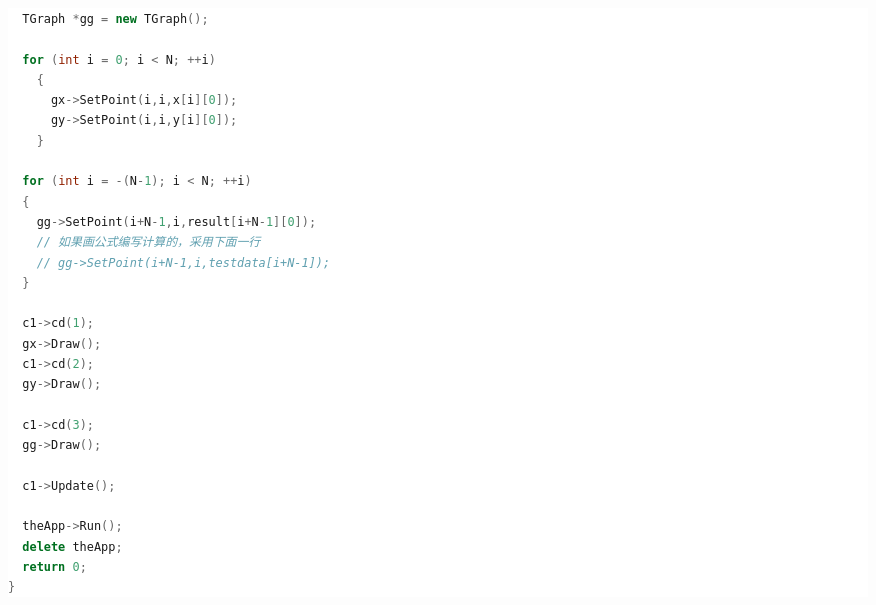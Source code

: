 ```cpp
  TGraph *gg = new TGraph();
  
  for (int i = 0; i < N; ++i)
    {
      gx->SetPoint(i,i,x[i][0]);
      gy->SetPoint(i,i,y[i][0]);      
    }

  for (int i = -(N-1); i < N; ++i)
  {
    gg->SetPoint(i+N-1,i,result[i+N-1][0]);
    // 如果画公式编写计算的，采用下面一行
    // gg->SetPoint(i+N-1,i,testdata[i+N-1]);
  }
  
  c1->cd(1);
  gx->Draw();
  c1->cd(2);
  gy->Draw();
  
  c1->cd(3);
  gg->Draw();

  c1->Update();
  
  theApp->Run();
  delete theApp;
  return 0;
}
```





